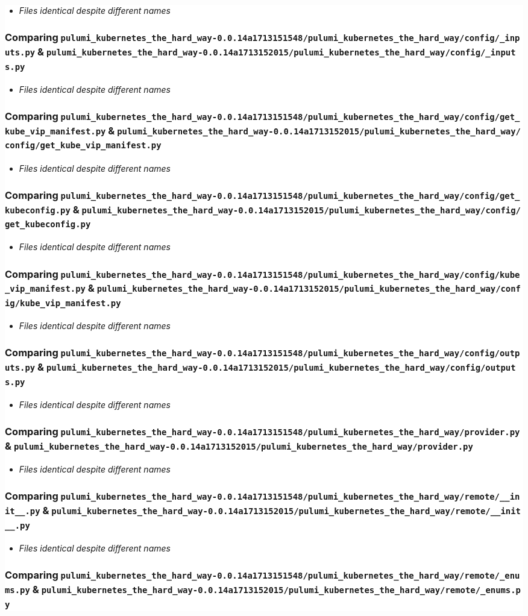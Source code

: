  * *Files identical despite different names*

### Comparing `pulumi_kubernetes_the_hard_way-0.0.14a1713151548/pulumi_kubernetes_the_hard_way/config/_inputs.py` & `pulumi_kubernetes_the_hard_way-0.0.14a1713152015/pulumi_kubernetes_the_hard_way/config/_inputs.py`

 * *Files identical despite different names*

### Comparing `pulumi_kubernetes_the_hard_way-0.0.14a1713151548/pulumi_kubernetes_the_hard_way/config/get_kube_vip_manifest.py` & `pulumi_kubernetes_the_hard_way-0.0.14a1713152015/pulumi_kubernetes_the_hard_way/config/get_kube_vip_manifest.py`

 * *Files identical despite different names*

### Comparing `pulumi_kubernetes_the_hard_way-0.0.14a1713151548/pulumi_kubernetes_the_hard_way/config/get_kubeconfig.py` & `pulumi_kubernetes_the_hard_way-0.0.14a1713152015/pulumi_kubernetes_the_hard_way/config/get_kubeconfig.py`

 * *Files identical despite different names*

### Comparing `pulumi_kubernetes_the_hard_way-0.0.14a1713151548/pulumi_kubernetes_the_hard_way/config/kube_vip_manifest.py` & `pulumi_kubernetes_the_hard_way-0.0.14a1713152015/pulumi_kubernetes_the_hard_way/config/kube_vip_manifest.py`

 * *Files identical despite different names*

### Comparing `pulumi_kubernetes_the_hard_way-0.0.14a1713151548/pulumi_kubernetes_the_hard_way/config/outputs.py` & `pulumi_kubernetes_the_hard_way-0.0.14a1713152015/pulumi_kubernetes_the_hard_way/config/outputs.py`

 * *Files identical despite different names*

### Comparing `pulumi_kubernetes_the_hard_way-0.0.14a1713151548/pulumi_kubernetes_the_hard_way/provider.py` & `pulumi_kubernetes_the_hard_way-0.0.14a1713152015/pulumi_kubernetes_the_hard_way/provider.py`

 * *Files identical despite different names*

### Comparing `pulumi_kubernetes_the_hard_way-0.0.14a1713151548/pulumi_kubernetes_the_hard_way/remote/__init__.py` & `pulumi_kubernetes_the_hard_way-0.0.14a1713152015/pulumi_kubernetes_the_hard_way/remote/__init__.py`

 * *Files identical despite different names*

### Comparing `pulumi_kubernetes_the_hard_way-0.0.14a1713151548/pulumi_kubernetes_the_hard_way/remote/_enums.py` & `pulumi_kubernetes_the_hard_way-0.0.14a1713152015/pulumi_kubernetes_the_hard_way/remote/_enums.py`
